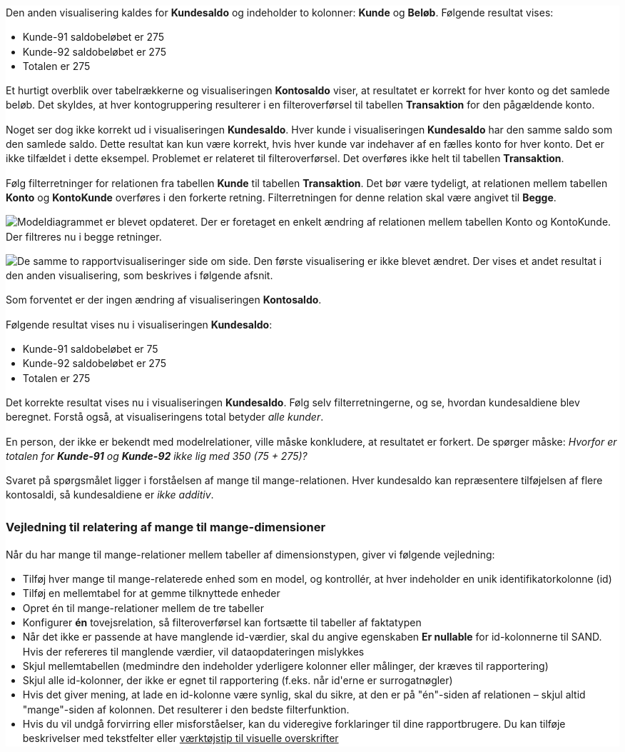 Den anden visualisering kaldes for **Kundesaldo** og indeholder to kolonner: **Kunde** og **Beløb**. Følgende resultat vises:

- Kunde-91 saldobeløbet er 275
- Kunde-92 saldobeløbet er 275
- Totalen er 275

Et hurtigt overblik over tabelrækkerne og visualiseringen **Kontosaldo** viser, at resultatet er korrekt for hver konto og det samlede beløb. Det skyldes, at hver kontogruppering resulterer i en filteroverførsel til tabellen **Transaktion** for den pågældende konto.

Noget ser dog ikke korrekt ud i visualiseringen **Kundesaldo**. Hver kunde i visualiseringen **Kundesaldo** har den samme saldo som den samlede saldo. Dette resultat kan kun være korrekt, hvis hver kunde var indehaver af en fælles konto for hver konto. Det er ikke tilfældet i dette eksempel. Problemet er relateret til filteroverførsel. Det overføres ikke helt til tabellen **Transaktion**.

Følg filterretninger for relationen fra tabellen **Kunde** til tabellen **Transaktion**. Det bør være tydeligt, at relationen mellem tabellen **Konto** og **KontoKunde** overføres i den forkerte retning. Filterretningen for denne relation skal være angivet til **Begge**.

![Modeldiagrammet er blevet opdateret. Der er foretaget en enkelt ændring af relationen mellem tabellen Konto og KontoKunde. Der filtreres nu i begge retninger.](media/relationships-many-to-many/bank-account-customer-model-related-tables-3.png)

![De samme to rapportvisualiseringer side om side. Den første visualisering er ikke blevet ændret. Der vises et andet resultat i den anden visualisering, som beskrives i følgende afsnit.](media/relationships-many-to-many/bank-account-customer-model-queried-2.png)

Som forventet er der ingen ændring af visualiseringen **Kontosaldo**.

Følgende resultat vises nu i visualiseringen **Kundesaldo**:

- Kunde-91 saldobeløbet er 75
- Kunde-92 saldobeløbet er 275
- Totalen er 275

Det korrekte resultat vises nu i visualiseringen **Kundesaldo**. Følg selv filterretningerne, og se, hvordan kundesaldiene blev beregnet. Forstå også, at visualiseringens total betyder _alle kunder_.

En person, der ikke er bekendt med modelrelationer, ville måske konkludere, at resultatet er forkert. De spørger måske: _Hvorfor er totalen for **Kunde-91** og **Kunde-92** ikke lig med 350 (75 + 275)?_

Svaret på spørgsmålet ligger i forståelsen af mange til mange-relationen. Hver kundesaldo kan repræsentere tilføjelsen af flere kontosaldi, så kundesaldiene er _ikke additiv_.

### <a name="relate-many-to-many-dimensions-guidance"></a>Vejledning til relatering af mange til mange-dimensioner

Når du har mange til mange-relationer mellem tabeller af dimensionstypen, giver vi følgende vejledning:

- Tilføj hver mange til mange-relaterede enhed som en model, og kontrollér, at hver indeholder en unik identifikatorkolonne (id)
- Tilføj en mellemtabel for at gemme tilknyttede enheder
- Opret én til mange-relationer mellem de tre tabeller
- Konfigurer **én** tovejsrelation, så filteroverførsel kan fortsætte til tabeller af faktatypen
- Når det ikke er passende at have manglende id-værdier, skal du angive egenskaben **Er nullable** for id-kolonnerne til SAND. Hvis der refereres til manglende værdier, vil dataopdateringen mislykkes
- Skjul mellemtabellen (medmindre den indeholder yderligere kolonner eller målinger, der kræves til rapportering)
- Skjul alle id-kolonner, der ikke er egnet til rapportering (f.eks. når id'erne er surrogatnøgler)
- Hvis det giver mening, at lade en id-kolonne være synlig, skal du sikre, at den er på "én"-siden af relationen – skjul altid "mange"-siden af kolonnen. Det resulterer i den bedste filterfunktion.
- Hvis du vil undgå forvirring eller misforståelser, kan du videregive forklaringer til dine rapportbrugere. Du kan tilføje beskrivelser med tekstfelter eller [værktøjstip til visuelle overskrifter](report-page-tooltips.md)
